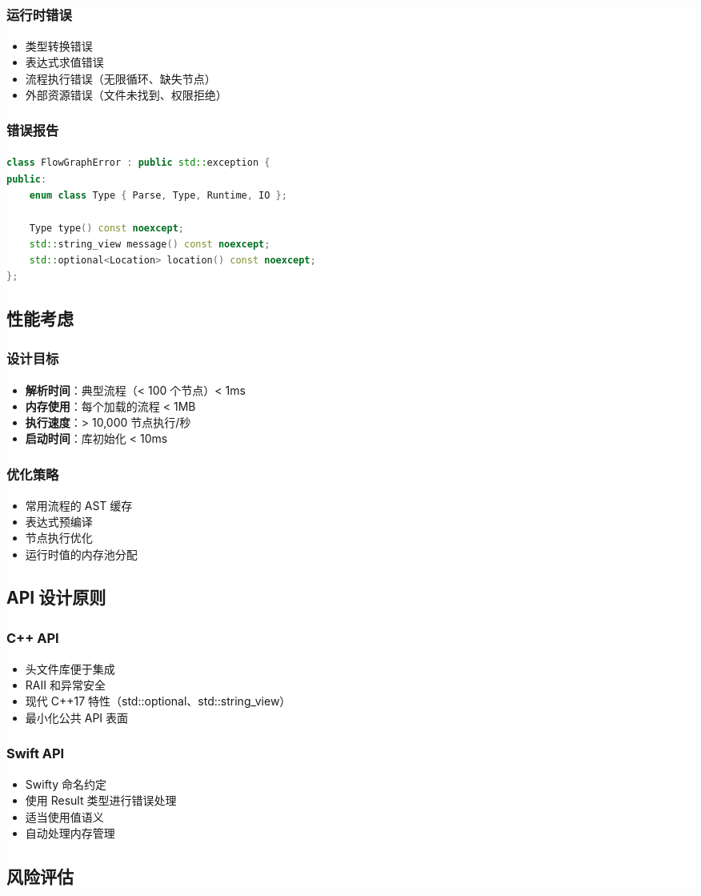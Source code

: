 ### 运行时错误
- 类型转换错误
- 表达式求值错误
- 流程执行错误（无限循环、缺失节点）
- 外部资源错误（文件未找到、权限拒绝）

### 错误报告
```cpp
class FlowGraphError : public std::exception {
public:
    enum class Type { Parse, Type, Runtime, IO };
    
    Type type() const noexcept;
    std::string_view message() const noexcept;
    std::optional<Location> location() const noexcept;
};
```

## 性能考虑

### 设计目标
- **解析时间**：典型流程（< 100 个节点）< 1ms
- **内存使用**：每个加载的流程 < 1MB
- **执行速度**：> 10,000 节点执行/秒
- **启动时间**：库初始化 < 10ms

### 优化策略
- 常用流程的 AST 缓存
- 表达式预编译
- 节点执行优化
- 运行时值的内存池分配

## API 设计原则

### C++ API
- 头文件库便于集成
- RAII 和异常安全
- 现代 C++17 特性（std::optional、std::string_view）
- 最小化公共 API 表面

### Swift API
- Swifty 命名约定
- 使用 Result 类型进行错误处理
- 适当使用值语义
- 自动处理内存管理

## 风险评估
